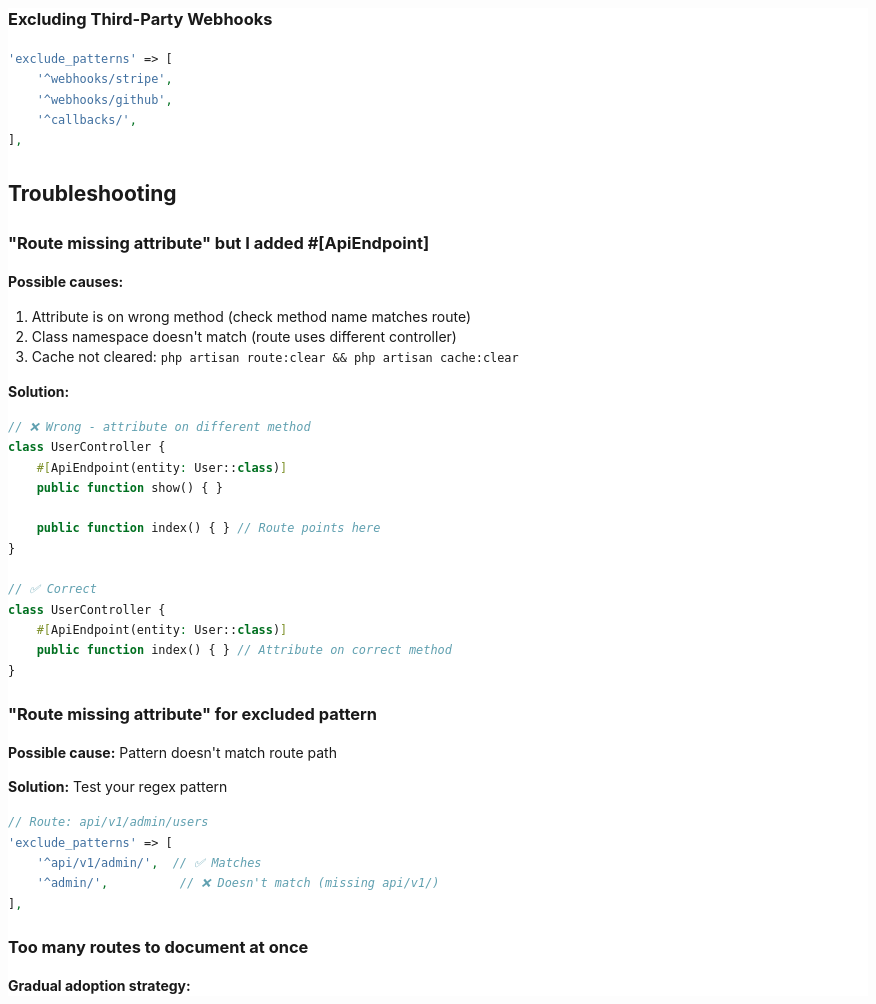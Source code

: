 ### Excluding Third-Party Webhooks

```php
'exclude_patterns' => [
    '^webhooks/stripe',
    '^webhooks/github',
    '^callbacks/',
],
```

## Troubleshooting

### "Route missing attribute" but I added #[ApiEndpoint]

**Possible causes:**
1. Attribute is on wrong method (check method name matches route)
2. Class namespace doesn't match (route uses different controller)
3. Cache not cleared: `php artisan route:clear && php artisan cache:clear`

**Solution:**
```php
// ❌ Wrong - attribute on different method
class UserController {
    #[ApiEndpoint(entity: User::class)]
    public function show() { }

    public function index() { } // Route points here
}

// ✅ Correct
class UserController {
    #[ApiEndpoint(entity: User::class)]
    public function index() { } // Attribute on correct method
}
```

### "Route missing attribute" for excluded pattern

**Possible cause:** Pattern doesn't match route path

**Solution:** Test your regex pattern
```php
// Route: api/v1/admin/users
'exclude_patterns' => [
    '^api/v1/admin/',  // ✅ Matches
    '^admin/',          // ❌ Doesn't match (missing api/v1/)
],
```

### Too many routes to document at once

**Gradual adoption strategy:**
